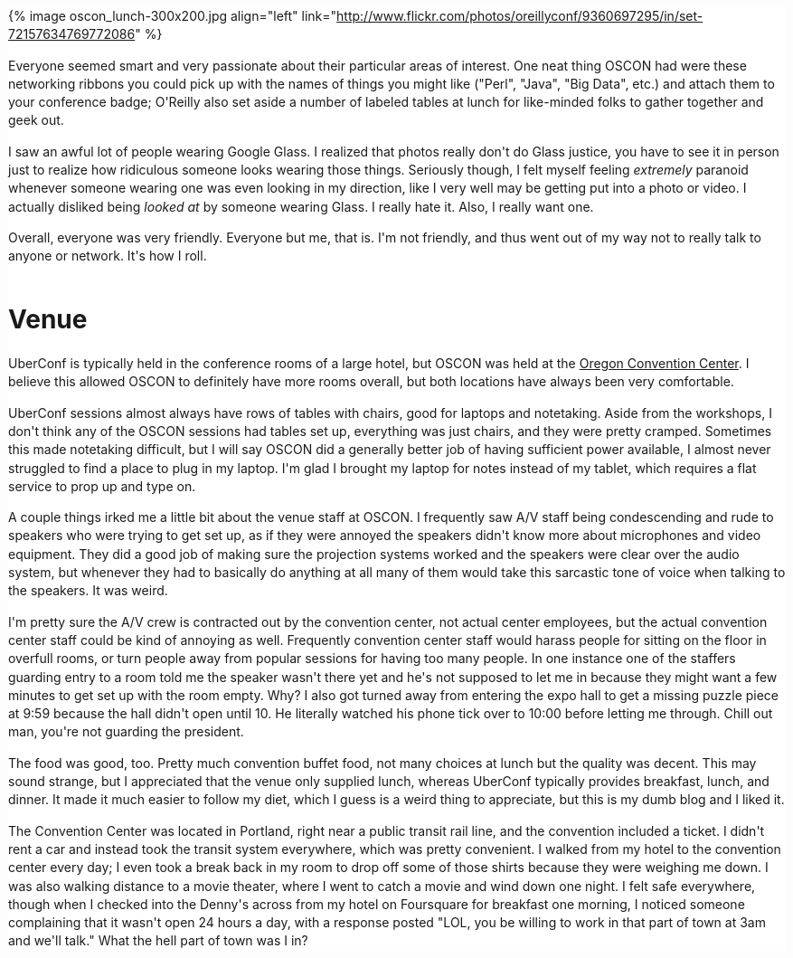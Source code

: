 {% image oscon_lunch-300x200.jpg align="left" link="http://www.flickr.com/photos/oreillyconf/9360697295/in/set-72157634769772086" %}

Everyone seemed smart and very passionate about their particular areas of interest.  One neat thing OSCON had were these networking ribbons you could pick up with the names of things you might like ("Perl", "Java", "Big Data", etc.) and attach them to your conference badge; O'Reilly also set aside a number of labeled tables at lunch for like-minded folks to gather together and geek out.

I saw an awful lot of people wearing Google Glass.  I realized that photos really don't do Glass justice, you have to see it in person just to realize how ridiculous someone looks wearing those things.  Seriously though, I felt myself feeling _extremely_ paranoid whenever someone wearing one was even looking in my direction, like I very well may be getting put into a photo or video.  I actually disliked being _looked at_ by someone wearing Glass.  I really hate it.  Also, I really want one.

Overall, everyone was very friendly.  Everyone but me, that is.  I'm not friendly, and thus went out of my way not to really talk to anyone or network.  It's how I roll.

# Venue

UberConf is typically held in the conference rooms of a large hotel, but OSCON was held at the [Oregon Convention Center](http://www.oregoncc.org/").  I believe this allowed OSCON to definitely have more rooms overall, but both locations have always been very comfortable.

UberConf sessions almost always have rows of tables with chairs, good for laptops and notetaking.  Aside from the workshops, I don't think any of the OSCON sessions had tables set up, everything was just chairs, and they were pretty cramped.  Sometimes this made notetaking difficult, but I will say OSCON did a generally better job of having sufficient power available, I almost never struggled to find a place to plug in my laptop.  I'm glad I brought my laptop for notes instead of my tablet, which requires a flat service to prop up and type on.

A couple things irked me a little bit about the venue staff at OSCON.  I frequently saw A/V staff being condescending and rude to speakers who were trying to get set up, as if they were annoyed the speakers didn't know more about microphones and video equipment.  They did a good job of making sure the projection systems worked and the speakers were clear over the audio system, but whenever they had to basically do anything at all many of them would take this sarcastic tone of voice when talking to the speakers.  It was weird.

I'm pretty sure the A/V crew is contracted out by the convention center, not actual center employees, but the actual convention center staff could be kind of annoying as well.  Frequently convention center staff would harass people for sitting on the floor in overfull rooms, or turn people away from popular sessions for having too many people.  In one instance one of the staffers guarding entry to a room told me the speaker wasn't there yet and he's not supposed to let me in because they might want a few minutes to get set up with the room empty.  Why?  I also got turned away from entering the expo hall to get a missing puzzle piece at 9:59 because the hall didn't open until 10.  He literally watched his phone tick over to 10:00 before letting me through.  Chill out man, you're not guarding the president.

The food was good, too.  Pretty much convention buffet food, not many choices at lunch but the quality was decent.  This may sound strange, but I appreciated that the venue only supplied lunch, whereas UberConf typically provides breakfast, lunch, and dinner.  It made it much easier to follow my diet, which I guess is a weird thing to appreciate, but this is my dumb blog and I liked it.

The Convention Center was located in Portland, right near a public transit rail line, and the convention included a ticket.  I didn't rent a car and instead took the transit system everywhere, which was pretty convenient.  I walked from my hotel to the convention center every day; I even took a break back in my room to drop off some of those shirts because they were weighing me down.  I was also walking distance to a movie theater, where I went to catch a movie and wind down one night.  I felt safe everywhere, though when I checked into the Denny's across from my hotel on Foursquare for breakfast one morning, I noticed someone complaining that it wasn't open 24 hours a day, with a response posted "LOL, you be willing to work in that part of town at 3am and we'll talk."  What the hell part of town was I in?
